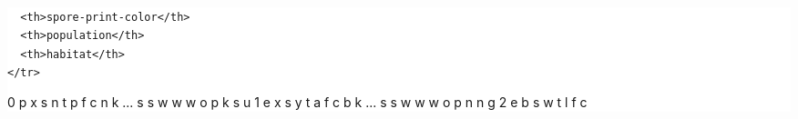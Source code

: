       <th>spore-print-color</th>
      <th>population</th>
      <th>habitat</th>
    </tr>
  </thead>
  <tbody>
    <tr>
      <td>0</td>
      <td>p</td>
      <td>x</td>
      <td>s</td>
      <td>n</td>
      <td>t</td>
      <td>p</td>
      <td>f</td>
      <td>c</td>
      <td>n</td>
      <td>k</td>
      <td>...</td>
      <td>s</td>
      <td>s</td>
      <td>w</td>
      <td>w</td>
      <td>w</td>
      <td>o</td>
      <td>p</td>
      <td>k</td>
      <td>s</td>
      <td>u</td>
    </tr>
    <tr>
      <td>1</td>
      <td>e</td>
      <td>x</td>
      <td>s</td>
      <td>y</td>
      <td>t</td>
      <td>a</td>
      <td>f</td>
      <td>c</td>
      <td>b</td>
      <td>k</td>
      <td>...</td>
      <td>s</td>
      <td>s</td>
      <td>w</td>
      <td>w</td>
      <td>w</td>
      <td>o</td>
      <td>p</td>
      <td>n</td>
      <td>n</td>
      <td>g</td>
    </tr>
    <tr>
      <td>2</td>
      <td>e</td>
      <td>b</td>
      <td>s</td>
      <td>w</td>
      <td>t</td>
      <td>l</td>
      <td>f</td>
      <td>c</td>
